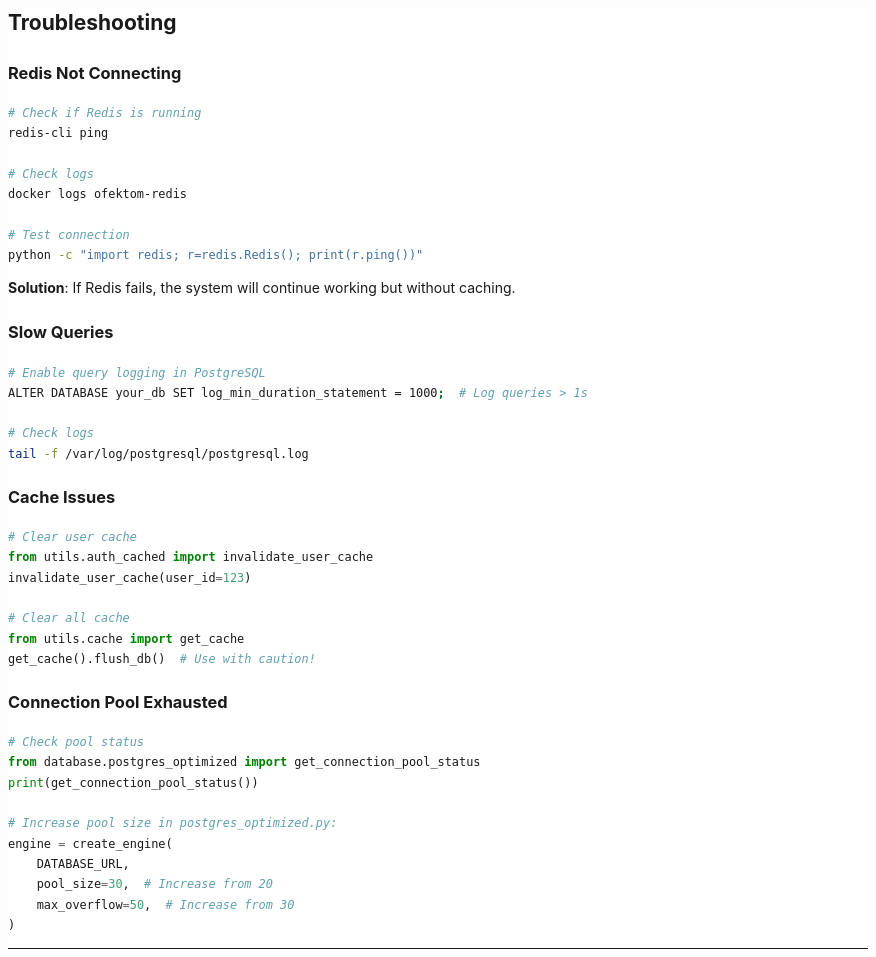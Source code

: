 
## Troubleshooting

### Redis Not Connecting

```bash
# Check if Redis is running
redis-cli ping

# Check logs
docker logs ofektom-redis

# Test connection
python -c "import redis; r=redis.Redis(); print(r.ping())"
```

**Solution**: If Redis fails, the system will continue working but without caching.

### Slow Queries

```bash
# Enable query logging in PostgreSQL
ALTER DATABASE your_db SET log_min_duration_statement = 1000;  # Log queries > 1s

# Check logs
tail -f /var/log/postgresql/postgresql.log
```

### Cache Issues

```python
# Clear user cache
from utils.auth_cached import invalidate_user_cache
invalidate_user_cache(user_id=123)

# Clear all cache
from utils.cache import get_cache
get_cache().flush_db()  # Use with caution!
```

### Connection Pool Exhausted

```python
# Check pool status
from database.postgres_optimized import get_connection_pool_status
print(get_connection_pool_status())

# Increase pool size in postgres_optimized.py:
engine = create_engine(
    DATABASE_URL,
    pool_size=30,  # Increase from 20
    max_overflow=50,  # Increase from 30
)
```

---